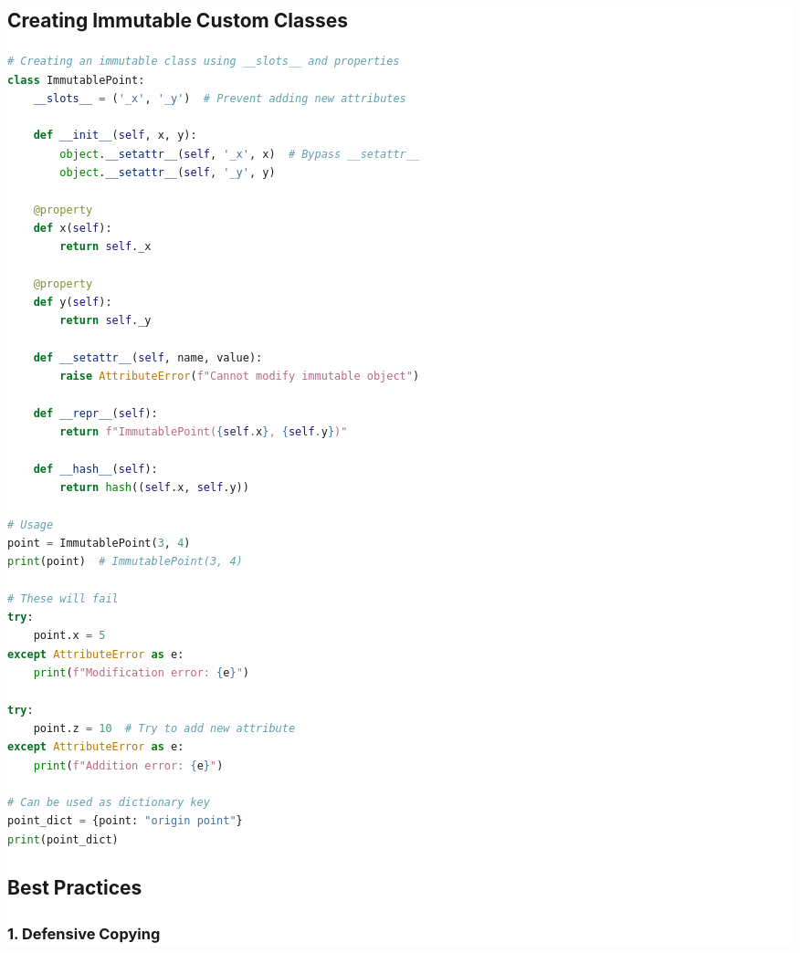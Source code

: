 ## Creating Immutable Custom Classes

```python
# Creating an immutable class using __slots__ and properties
class ImmutablePoint:
    __slots__ = ('_x', '_y')  # Prevent adding new attributes
    
    def __init__(self, x, y):
        object.__setattr__(self, '_x', x)  # Bypass __setattr__
        object.__setattr__(self, '_y', y)
    
    @property
    def x(self):
        return self._x
    
    @property
    def y(self):
        return self._y
    
    def __setattr__(self, name, value):
        raise AttributeError(f"Cannot modify immutable object")
    
    def __repr__(self):
        return f"ImmutablePoint({self.x}, {self.y})"
    
    def __hash__(self):
        return hash((self.x, self.y))

# Usage
point = ImmutablePoint(3, 4)
print(point)  # ImmutablePoint(3, 4)

# These will fail
try:
    point.x = 5
except AttributeError as e:
    print(f"Modification error: {e}")

try:
    point.z = 10  # Try to add new attribute
except AttributeError as e:
    print(f"Addition error: {e}")

# Can be used as dictionary key
point_dict = {point: "origin point"}
print(point_dict)
```

## Best Practices

### 1. **Defensive Copying**
